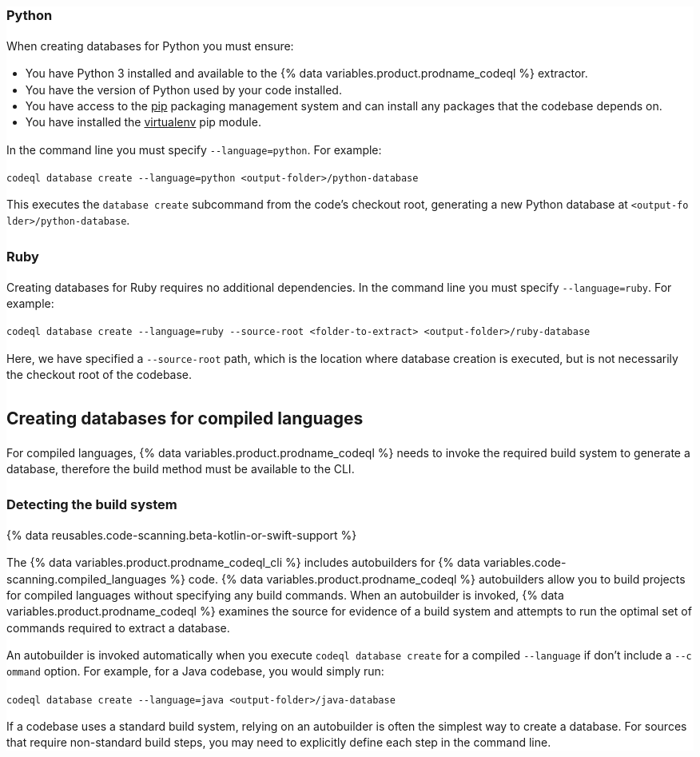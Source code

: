 ### Python

When creating databases for Python you must ensure:

- You have Python 3 installed and available to the {% data variables.product.prodname_codeql %} extractor.
- You have the version of Python used by your code installed.
- You have access to the [pip](https://pypi.org/project/pip/) packaging management system and can install any packages that the codebase depends on.
- You have installed the [virtualenv](https://pypi.org/project/virtualenv/) pip module.

In the command line you must specify `--language=python`. For example:

```
codeql database create --language=python <output-folder>/python-database
```

This executes the `database create` subcommand from the code’s checkout root, generating a new Python database at `<output-folder>/python-database`.

### Ruby

Creating databases for Ruby requires no additional dependencies. In the command line you must specify `--language=ruby`. For example:

```
codeql database create --language=ruby --source-root <folder-to-extract> <output-folder>/ruby-database
```

Here, we have specified a `--source-root` path, which is the location where database creation is executed, but is not necessarily the checkout root of the codebase.

## Creating databases for compiled languages

For compiled languages, {% data variables.product.prodname_codeql %} needs to invoke the required build system to generate a database, therefore the build method must be available to the CLI.

### Detecting the build system

{% data reusables.code-scanning.beta-kotlin-or-swift-support %}

The {% data variables.product.prodname_codeql_cli %} includes autobuilders for {% data variables.code-scanning.compiled_languages %} code. {% data variables.product.prodname_codeql %} autobuilders allow you to build projects for compiled languages without specifying any build commands. When an autobuilder is invoked, {% data variables.product.prodname_codeql %} examines the source for evidence of a build system and attempts to run the optimal set of commands required to extract a database.

An autobuilder is invoked automatically when you execute `codeql database create` for a compiled `--language` if don’t include a
`--command` option. For example, for a Java codebase, you would simply run:

```
codeql database create --language=java <output-folder>/java-database
```

If a codebase uses a standard build system, relying on an autobuilder is often the simplest way to create a database. For sources that require non-standard build steps, you may need to explicitly define each step in the command line.
